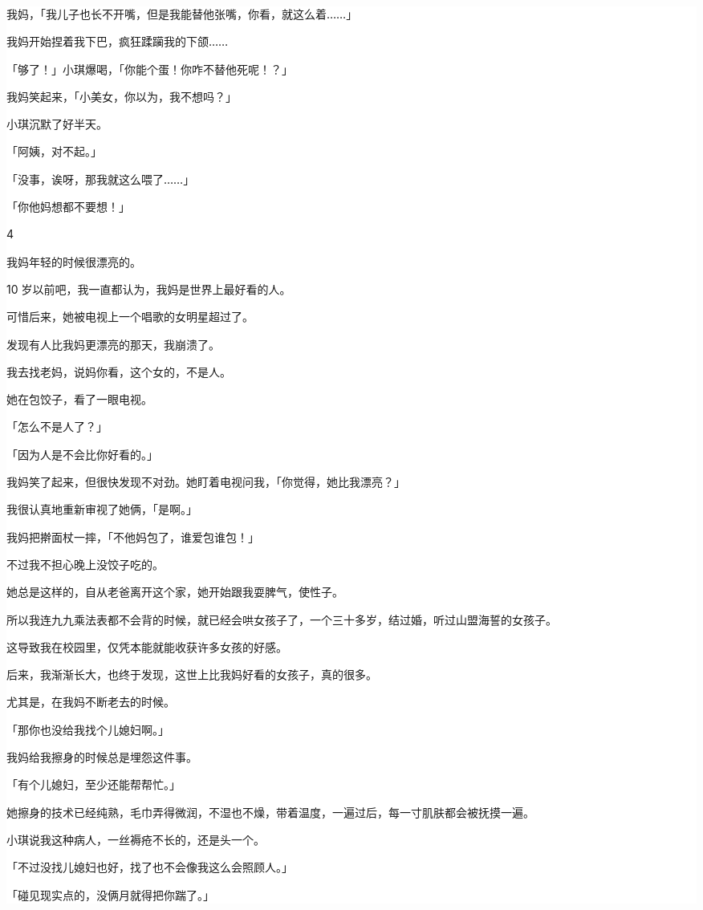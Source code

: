 我妈，「我儿子也长不开嘴，但是我能替他张嘴，你看，就这么着……」

我妈开始捏着我下巴，疯狂蹂躏我的下颌……

「够了！」小琪爆喝，「你能个蛋！你咋不替他死呢！？」

我妈笑起来，「小美女，你以为，我不想吗？」

小琪沉默了好半天。

「阿姨，对不起。」

「没事，诶呀，那我就这么喂了……」

「你他妈想都不要想！」

4

我妈年轻的时候很漂亮的。

10 岁以前吧，我一直都认为，我妈是世界上最好看的人。

可惜后来，她被电视上一个唱歌的女明星超过了。

发现有人比我妈更漂亮的那天，我崩溃了。

我去找老妈，说妈你看，这个女的，不是人。

她在包饺子，看了一眼电视。

「怎么不是人了？」

「因为人是不会比你好看的。」

我妈笑了起来，但很快发现不对劲。她盯着电视问我，「你觉得，她比我漂亮？」

我很认真地重新审视了她俩，「是啊。」

我妈把擀面杖一摔，「不他妈包了，谁爱包谁包！」

不过我不担心晚上没饺子吃的。

她总是这样的，自从老爸离开这个家，她开始跟我耍脾气，使性子。

所以我连九九乘法表都不会背的时候，就已经会哄女孩子了，一个三十多岁，结过婚，听过山盟海誓的女孩子。

这导致我在校园里，仅凭本能就能收获许多女孩的好感。

后来，我渐渐长大，也终于发现，这世上比我妈好看的女孩子，真的很多。

尤其是，在我妈不断老去的时候。

「那你也没给我找个儿媳妇啊。」

我妈给我擦身的时候总是埋怨这件事。

「有个儿媳妇，至少还能帮帮忙。」

她擦身的技术已经纯熟，毛巾弄得微润，不湿也不燥，带着温度，一遍过后，每一寸肌肤都会被抚摸一遍。

小琪说我这种病人，一丝褥疮不长的，还是头一个。

「不过没找儿媳妇也好，找了也不会像我这么会照顾人。」

「碰见现实点的，没俩月就得把你踹了。」
